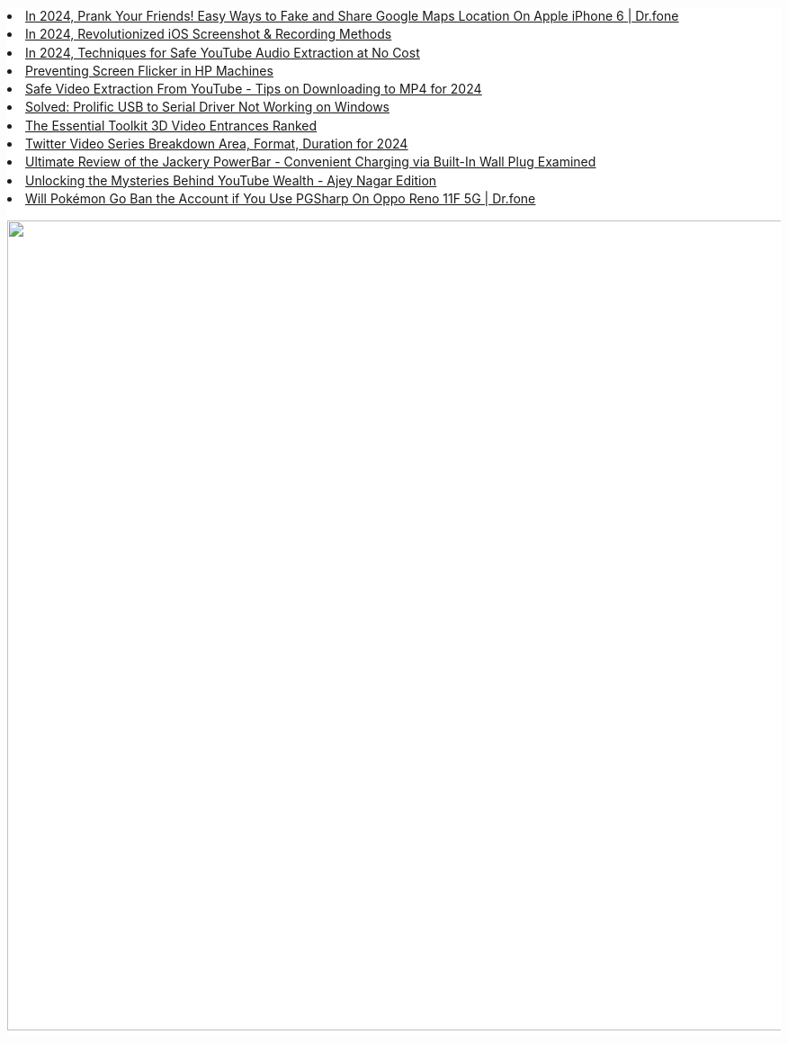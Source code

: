 <li><a href="https://phone-solutions.techidaily.com/in-2024-prank-your-friends-easy-ways-to-fake-and-share-google-maps-location-on-apple-iphone-6-drfone-by-drfone-virtual-ios/"><u>In 2024, Prank Your Friends! Easy Ways to Fake and Share Google Maps Location On Apple iPhone 6 | Dr.fone</u></a></li>
<li><a href="https://video-capture.techidaily.com/in-2024-revolutionized-ios-screenshot-and-recording-methods/"><u>In 2024, Revolutionized iOS Screenshot & Recording Methods</u></a></li>
<li><a href="https://youtube-sure.techidaily.com/24-techniques-for-safe-youtube-audio-extraction-at-no-cost/"><u>In 2024, Techniques for Safe YouTube Audio Extraction at No Cost</u></a></li>
<li><a href="https://graphic-issues.techidaily.com/preventing-screen-flicker-in-hp-machines/"><u>Preventing Screen Flicker in HP Machines</u></a></li>
<li><a href="https://youtube-sure.techidaily.com/video-extraction-from-youtube-tips-on-downloading-to-mp4-for-2024/"><u>Safe Video Extraction From YouTube - Tips on Downloading to MP4 for 2024</u></a></li>
<li><a href="https://driver-error.techidaily.com/solved-prolific-usb-to-serial-driver-not-working-on-windows/"><u>Solved: Prolific USB to Serial Driver Not Working on Windows</u></a></li>
<li><a href="https://youtube-sure.techidaily.com/ssential-toolkit-3d-video-entrances-ranked/"><u>The Essential Toolkit  3D Video Entrances Ranked</u></a></li>
<li><a href="https://facebook-video-files.techidaily.com/twitter-video-series-breakdown-area-format-duration-for-2024/"><u>Twitter Video Series Breakdown  Area, Format, Duration for 2024</u></a></li>
<li><a href="https://buynow-help.techidaily.com/ultimate-review-of-the-jackery-powerbar-convenient-charging-via-built-in-wall-plug-examined/"><u>Ultimate Review of the Jackery PowerBar - Convenient Charging via Built-In Wall Plug Examined</u></a></li>
<li><a href="https://youtube-sure.techidaily.com/king-the-mysteries-behind-youtube-wealth-ajey-nagar-edition/"><u>Unlocking the Mysteries Behind YouTube Wealth - Ajey Nagar Edition</u></a></li>
<li><a href="https://android-pokemon-go.techidaily.com/will-pokemon-go-ban-the-account-if-you-use-pgsharp-on-oppo-reno-11f-5g-drfone-by-drfone-virtual-android/"><u>Will Pokémon Go Ban the Account if You Use PGSharp On Oppo Reno 11F 5G | Dr.fone</u></a></li>
</ul></div>


<a href="https://ursime.pxf.io/c/5597632/2048963/16384" target="_top" id="2048963"><img src="//a.impactradius-go.com/display-ad/16384-2048963" border="0" alt="" width="1200" height="900"/></a><img height="0" width="0" src="https://imp.pxf.io/i/5597632/2048963/16384" style="position:absolute;visibility:hidden;" border="0" />
